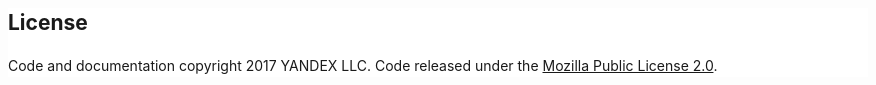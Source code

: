 License
-------

Code and documentation copyright 2017 YANDEX LLC. Code released under the [Mozilla Public License 2.0](LICENSE.txt).


[bemjson]: https://en.bem.info/platform/bemjson/
[remark-bemjson]: https://github.com/birhoff/remark-bemjson
[markdown]: https://wikipedia.org/wiki/Markdown
[github]: https://github.com/
[remark]: https://github.com/wooorm/remark


[npm]:            https://www.npmjs.org/package/md-to-bemjson
[npm-img]:        https://img.shields.io/npm/v/md-to-bemjson.svg
[travis]:         https://travis-ci.org/birhoff/md-to-bemjson
[test-img]:       https://img.shields.io/travis/birhoff/md-to-bemjson.svg?label=tests
[coveralls]:      https://coveralls.io/r/birhoff/md-to-bemjson
[coverage-img]:   https://img.shields.io/coveralls/birhoff/md-to-bemjson.svg
[david]:          https://david-dm.org/birhoff/md-to-bemjson
[dependency-img]: http://img.shields.io/david/birhoff/md-to-bemjson.svg
[greenkeeper]:    https://greenkeeper.io/